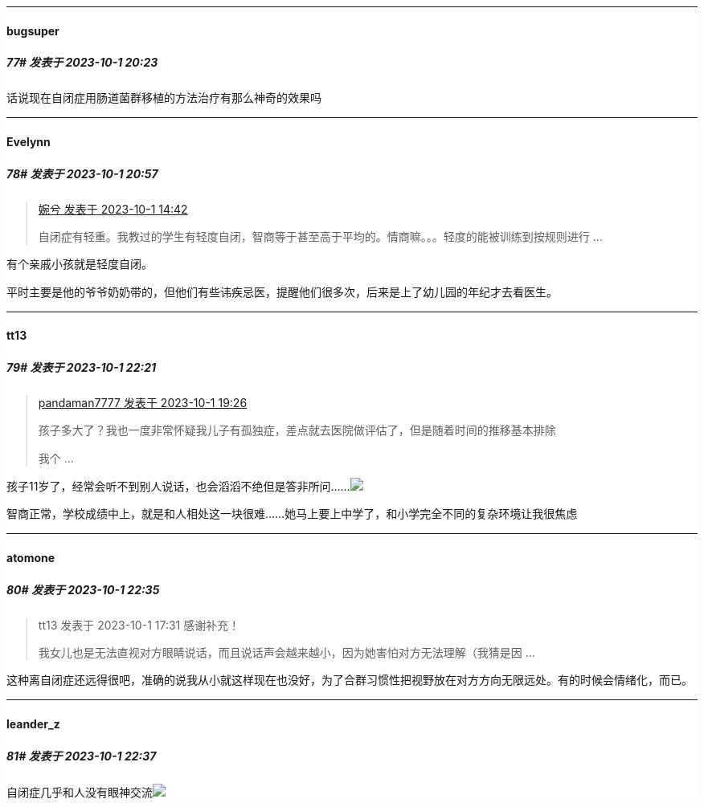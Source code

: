 
*****

####  bugsuper  
##### 77#       发表于 2023-10-1 20:23

话说现在自闭症用肠道菌群移植的方法治疗有那么神奇的效果吗


*****

####  Evelynn  
##### 78#       发表于 2023-10-1 20:57

<blockquote><a href="httphttps://bbs.saraba1st.com/2b/forum.php?mod=redirect&amp;goto=findpost&amp;pid=62584918&amp;ptid=2155084" target="_blank">婉兮 发表于 2023-10-1 14:42</a>

自闭症有轻重。我教过的学生有轻度自闭，智商等于甚至高于平均的。情商嘛。。。轻度的能被训练到按规则进行 ...</blockquote>
有个亲戚小孩就是轻度自闭。

平时主要是他的爷爷奶奶带的，但他们有些讳疾忌医，提醒他们很多次，后来是上了幼儿园的年纪才去看医生。


*****

####  tt13  
##### 79#       发表于 2023-10-1 22:21

<blockquote><a href="httphttps://bbs.saraba1st.com/2b/forum.php?mod=redirect&amp;goto=findpost&amp;pid=62586913&amp;ptid=2155084" target="_blank">pandaman7777 发表于 2023-10-1 19:26</a>

孩子多大了？我也一度非常怀疑我儿子有孤独症，差点就去医院做评估了，但是随着时间的推移基本排除

我个 ...</blockquote>
孩子11岁了，经常会听不到别人说话，也会滔滔不绝但是答非所问……<img src="https://static.saraba1st.com/image/smiley/face2017/138.png" referrerpolicy="no-referrer">

智商正常，学校成绩中上，就是和人相处这一块很难……她马上要上中学了，和小学完全不同的复杂环境让我很焦虑


*****

####  atomone  
##### 80#       发表于 2023-10-1 22:35

<blockquote>tt13 发表于 2023-10-1 17:31
感谢补充！

我女儿也是无法直视对方眼睛说话，而且说话声会越来越小，因为她害怕对方无法理解（我猜是因 ...</blockquote>
这种离自闭症还远得很吧，准确的说我从小就这样现在也没好，为了合群习惯性把视野放在对方方向无限远处。有的时候会情绪化，而已。

*****

####  leander_z  
##### 81#       发表于 2023-10-1 22:37

自闭症几乎和人没有眼神交流<img src="https://static.saraba1st.com/image/smiley/face2017/135.png" referrerpolicy="no-referrer">
